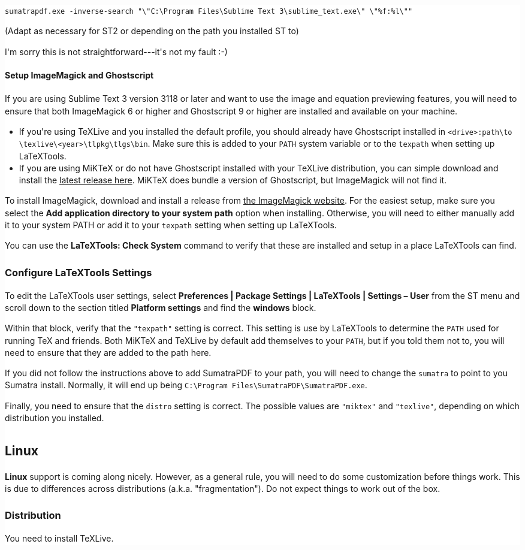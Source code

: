`sumatrapdf.exe -inverse-search "\"C:\Program Files\Sublime Text 3\sublime_text.exe\" \"%f:%l\""`

(Adapt as necessary for ST2 or depending on the path you installed ST to)

I'm sorry this is not straightforward---it's not my fault :-)

#### Setup ImageMagick and Ghostscript

If you are using Sublime Text 3 version 3118 or later and want to use the image and equation previewing features, you will need to ensure that both ImageMagick 6 or higher and Ghostscript 9 or higher are installed and available on your machine.

* If you're using TeXLive and you installed the default profile, you should already have Ghostscript installed in `<drive>:path\to\texlive\<year>\tlpkg\tlgs\bin`. Make sure this is added to your `PATH` system variable or to the `texpath` when setting up LaTeXTools.
* If you are using MiKTeX or do not have Ghostscript installed with your TeXLive distribution, you can simple download and install the [latest release here](http://ghostscript.com/download/gsdnld.html). MiKTeX does bundle a version of Ghostscript, but ImageMagick will not find it.

To install ImageMagick, download and install a release from [the ImageMagick website](http://www.imagemagick.org/script/binary-releases.php#windows). For the easiest setup, make sure you select the **Add application directory to your system path** option when installing. Otherwise, you will need to either manually add it to your system PATH or add it to your `texpath` setting when setting up LaTeXTools.

You can use the **LaTeXTools: Check System** command to verify that these are installed and setup in a place LaTeXTools can find.

### Configure LaTeXTools Settings

To edit the LaTeXTools user settings, select **Preferences | Package Settings | LaTeXTools | Settings – User** from the ST menu and scroll down to the  section titled **Platform settings** and find the **windows** block.

Within that block, verify that the `"texpath"` setting is correct. This setting is use by LaTeXTools to determine the `PATH` used for running TeX and friends. Both MiKTeX and TeXLive by default add themselves to your `PATH`, but if you told them not to, you will need to ensure that they are added to the path here.

If you did not follow the instructions above to add SumatraPDF to your path, you will need to change the `sumatra` to point to you Sumatra install. Normally, it will end up being `C:\Program Files\SumatraPDF\SumatraPDF.exe`.

Finally, you need to ensure that the `distro` setting is correct. The possible values are `"miktex"` and `"texlive"`, depending on which distribution you installed.

## Linux

**Linux** support is coming along nicely. However, as a general rule, you will need to do some customization before things work. This is due to differences across distributions (a.k.a. "fragmentation"). Do not expect things to work out of the box.

### Distribution

You need to install TeXLive.
